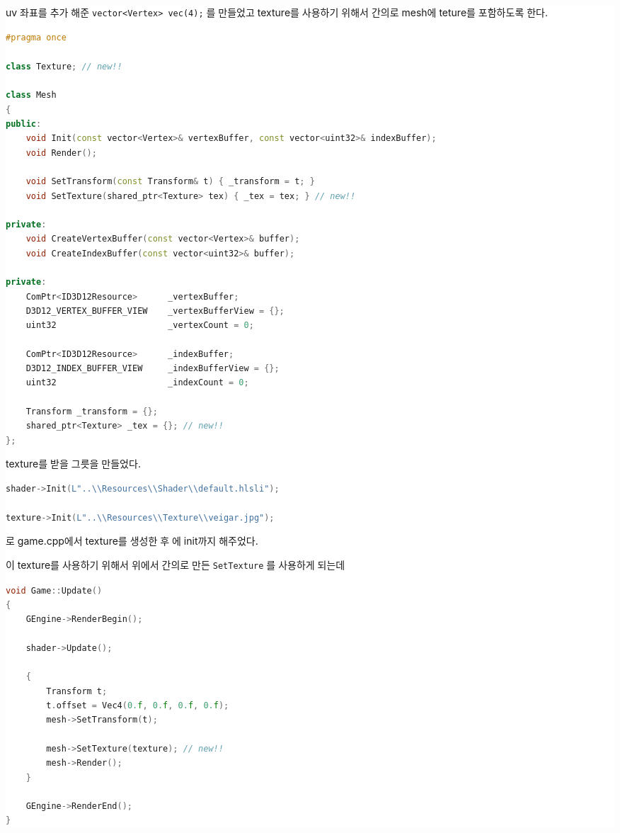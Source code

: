 uv 좌표를 추가 해준 `vector<Vertex> vec(4);` 를 만들었고 texture를 사용하기 위해서 간의로 mesh에 teture를 포함하도록 한다.

```cpp
#pragma once

class Texture; // new!!

class Mesh
{
public:
	void Init(const vector<Vertex>& vertexBuffer, const vector<uint32>& indexBuffer);
	void Render();

	void SetTransform(const Transform& t) { _transform = t; }
	void SetTexture(shared_ptr<Texture> tex) { _tex = tex; } // new!!

private:
	void CreateVertexBuffer(const vector<Vertex>& buffer);
	void CreateIndexBuffer(const vector<uint32>& buffer);

private:
	ComPtr<ID3D12Resource>		_vertexBuffer;
	D3D12_VERTEX_BUFFER_VIEW	_vertexBufferView = {};
	uint32						_vertexCount = 0;

	ComPtr<ID3D12Resource>		_indexBuffer;
	D3D12_INDEX_BUFFER_VIEW		_indexBufferView = {};
	uint32						_indexCount = 0;

	Transform _transform = {};
	shared_ptr<Texture> _tex = {}; // new!! 
};
```

texture를 받을 그릇을 만들었다.

```cpp
shader->Init(L"..\\Resources\\Shader\\default.hlsli");

texture->Init(L"..\\Resources\\Texture\\veigar.jpg");
```

로 game.cpp에서 texture를 생성한 후 에 init까지 해주었다. 

이 texture를 사용하기 위해서 위에서 간의로 만든 `SetTexture` 를 사용하게 되는데 

```cpp
void Game::Update()
{
	GEngine->RenderBegin();

	shader->Update();

	{
		Transform t;
		t.offset = Vec4(0.f, 0.f, 0.f, 0.f);
		mesh->SetTransform(t);

		mesh->SetTexture(texture); // new!!
		mesh->Render();
	}

	GEngine->RenderEnd();
}
```
